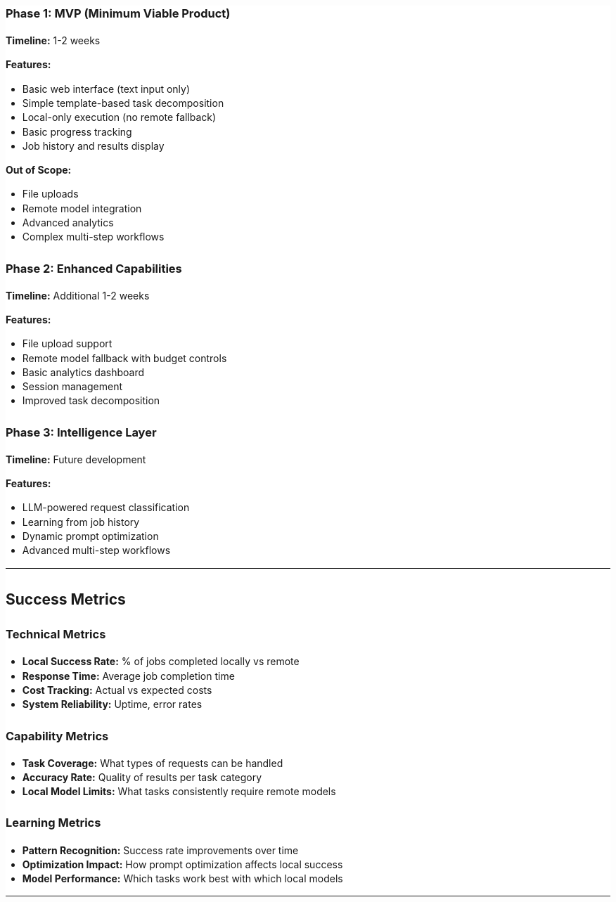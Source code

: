 ### Phase 1: MVP (Minimum Viable Product)
**Timeline:** 1-2 weeks

**Features:**
- Basic web interface (text input only)
- Simple template-based task decomposition
- Local-only execution (no remote fallback)
- Basic progress tracking
- Job history and results display

**Out of Scope:**
- File uploads
- Remote model integration
- Advanced analytics
- Complex multi-step workflows

### Phase 2: Enhanced Capabilities
**Timeline:** Additional 1-2 weeks

**Features:**
- File upload support
- Remote model fallback with budget controls
- Basic analytics dashboard
- Session management
- Improved task decomposition

### Phase 3: Intelligence Layer
**Timeline:** Future development

**Features:**
- LLM-powered request classification
- Learning from job history
- Dynamic prompt optimization
- Advanced multi-step workflows

---

## Success Metrics

### Technical Metrics
- **Local Success Rate:** % of jobs completed locally vs remote
- **Response Time:** Average job completion time
- **Cost Tracking:** Actual vs expected costs
- **System Reliability:** Uptime, error rates

### Capability Metrics
- **Task Coverage:** What types of requests can be handled
- **Accuracy Rate:** Quality of results per task category
- **Local Model Limits:** What tasks consistently require remote models

### Learning Metrics
- **Pattern Recognition:** Success rate improvements over time
- **Optimization Impact:** How prompt optimization affects local success
- **Model Performance:** Which tasks work best with which local models

---